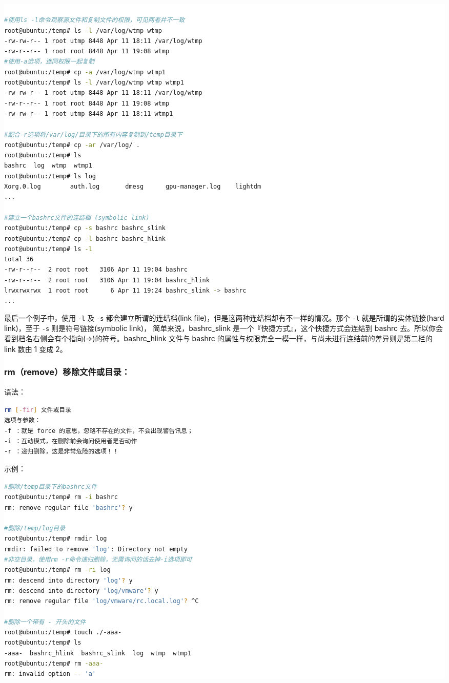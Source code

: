 ```bash
 
#使用ls -l命令观察源文件和复制文件的权限，可见两者并不一致
root@ubuntu:/temp# ls -l /var/log/wtmp wtmp
-rw-rw-r-- 1 root utmp 8448 Apr 11 18:11 /var/log/wtmp
-rw-r--r-- 1 root root 8448 Apr 11 19:08 wtmp
#使用-a选项，连同权限一起复制
root@ubuntu:/temp# cp -a /var/log/wtmp wtmp1
root@ubuntu:/temp# ls -l /var/log/wtmp wtmp wtmp1
-rw-rw-r-- 1 root utmp 8448 Apr 11 18:11 /var/log/wtmp
-rw-r--r-- 1 root root 8448 Apr 11 19:08 wtmp
-rw-rw-r-- 1 root utmp 8448 Apr 11 18:11 wtmp1
 
#配合-r选项将/var/log/目录下的所有内容复制到/temp目录下
root@ubuntu:/temp# cp -ar /var/log/ .
root@ubuntu:/temp# ls
bashrc  log  wtmp  wtmp1
root@ubuntu:/temp# ls log
Xorg.0.log        auth.log       dmesg      gpu-manager.log    lightdm  
...
 
#建立一个bashrc文件的连结档 (symbolic link)
root@ubuntu:/temp# cp -s bashrc bashrc_slink
root@ubuntu:/temp# cp -l bashrc bashrc_hlink
root@ubuntu:/temp# ls -l
total 36
-rw-r--r--  2 root root   3106 Apr 11 19:04 bashrc
-rw-r--r--  2 root root   3106 Apr 11 19:04 bashrc_hlink
lrwxrwxrwx  1 root root      6 Apr 11 19:24 bashrc_slink -> bashrc
...
```
最后一个例子中，使用 `-l` 及 `-s` 都会建立所谓的连结档(link file)，但是这两种连结档却有不一样的情况。那个 `-l` 就是所谓的实体链接(hard link)，至于 `-s` 则是符号链接(symbolic link)， 简单来说，bashrc_slink 是一个『快捷方式』，这个快捷方式会连结到 bashrc 去。所以你会看到档名右侧会有个指向(->)的符号。bashrc_hlink 文件与 bashrc 的属性与权限完全一模一样，与尚未进行连结前的差异则是第二栏的 link 数由 1 变成 2。
### rm（remove）移除文件或目录：
语法：
```bash
rm [-fir] 文件或目录
选项与参数：
-f ：就是 force 的意思，忽略不存在的文件，不会出现警告讯息；
-i ：互动模式，在删除前会询问使用者是否动作
-r ：递归删除，这是非常危险的选项！！
```
示例：
```bash
#删除/temp目录下的bashrc文件
root@ubuntu:/temp# rm -i bashrc
rm: remove regular file 'bashrc'? y
 
#删除/temp/log目录
root@ubuntu:/temp# rmdir log
rmdir: failed to remove 'log': Directory not empty
#非空目录，使用rm -r命令递归删除，无需询问的话去掉-i选项即可
root@ubuntu:/temp# rm -ri log
rm: descend into directory 'log'? y
rm: descend into directory 'log/vmware'? y
rm: remove regular file 'log/vmware/rc.local.log'? ^C
 
#删除一个带有 - 开头的文件
root@ubuntu:/temp# touch ./-aaa-
root@ubuntu:/temp# ls
-aaa-  bashrc_hlink  bashrc_slink  log  wtmp  wtmp1
root@ubuntu:/temp# rm -aaa-
rm: invalid option -- 'a'
```